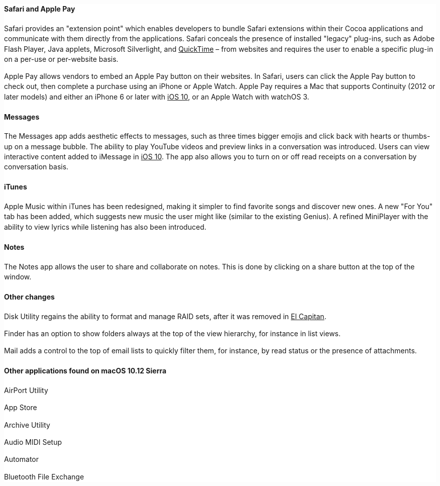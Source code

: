 #### Safari and Apple Pay

Safari provides an "extension point" which enables developers to bundle Safari extensions within their Cocoa applications and communicate with them directly from the applications. Safari conceals the presence of installed "legacy" plug-ins, such as Adobe Flash Player, Java applets, Microsoft Silverlight, and [QuickTime](https://github.com/seanpm2001/WacOS/wiki/QuickTime/) – from websites and requires the user to enable a specific plug-in on a per-use or per-website basis.

Apple Pay allows vendors to embed an Apple Pay button on their websites. In Safari, users can click the Apple Pay button to check out, then complete a purchase using an iPhone or Apple Watch. Apple Pay requires a Mac that supports Continuity (2012 or later models) and either an iPhone 6 or later with [iOS 10](https://github.com/seanpm2001/WacOS/wiki/iOS-10/), or an Apple Watch with watchOS 3.

#### Messages

The Messages app adds aesthetic effects to messages, such as three times bigger emojis and click back with hearts or thumbs-up on a message bubble. The ability to play YouTube videos and preview links in a conversation was introduced. Users can view interactive content added to iMessage in [iOS 10](https://github.com/seanpm2001/WacOS/wiki/iOS-10/). The app also allows you to turn on or off read receipts on a conversation by conversation basis.

#### iTunes

Apple Music within iTunes has been redesigned, making it simpler to find favorite songs and discover new ones. A new "For You" tab has been added, which suggests new music the user might like (similar to the existing Genius). A refined MiniPlayer with the ability to view lyrics while listening has also been introduced.

#### Notes

The Notes app allows the user to share and collaborate on notes. This is done by clicking on a share button at the top of the window.

#### Other changes

Disk Utility regains the ability to format and manage RAID sets, after it was removed in [El Capitan](https://github.com/seanpm2001/WacOS/wiki/OS-X-10-11-El-Capitan/).

Finder has an option to show folders always at the top of the view hierarchy, for instance in list views.

Mail adds a control to the top of email lists to quickly filter them, for instance, by read status or the presence of attachments.

#### Other applications found on macOS 10.12 Sierra

AirPort Utility

App Store

Archive Utility

Audio MIDI Setup

Automator

Bluetooth File Exchange
